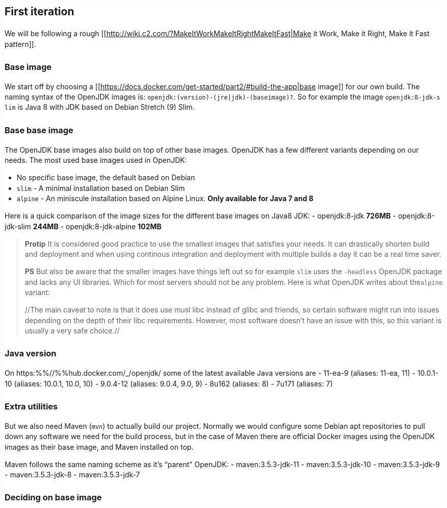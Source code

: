 ## First iteration

We will be following a rough [[http://wiki.c2.com/?MakeItWorkMakeItRightMakeItFast|Make it Work, Make it Right, Make it Fast pattern]].

### Base image 

We start off by choosing a [[https://docs.docker.com/get-started/part2/#build-the-app|base image]] for our own build. The naming syntax of the OpenJDK images is: `openjdk:(version)-(jre|jdk)-(baseimage)?`. So for example the image `openjdk:8-jdk-slim` is Java 8 with JDK based on Debian Stretch (9) Slim.

### Base base image

The OpenJDK base images also build on top of other base images. OpenJDK has a few different variants depending on our needs. The most used base images used in OpenJDK:

  * No specific base image, the default based on Debian
  * `slim` - A minimal installation based on Debian Slim
  * `alpine` - An miniscule installation based on Alpine Linux. **Only available for Java 7 and 8**

Here is a quick comparison of the image sizes for the different base images on Java8 JDK: - openjdk:8-jdk **726MB** - openjdk:8-jdk-slim **244MB** - openjdk:8-jdk-alpine **102MB**

> **Protip** It is considered good practice to use the smallest images that satisfies your needs. It can drastically shorten build and deployment and when using continous integration and deployment with multiple builds a day it can be a real time saver.
> 
> **PS** But also be aware that the smaller images have things left out so for example `slim` uses the `-headless` OpenJDK package and lacks any UI libraries. Which for most servers should not be any problem. Here is what OpenJDK writes about the`alpine` variant:
> 
> //The main caveat to note is that it does use musl libc instead of glibc and friends, so certain software might run into issues depending on the depth of their libc requirements. However, most software doesn’t have an issue with this, so this variant is usually a very safe choice.//

### Java version

On https:%%//%%hub.docker.com/_/openjdk/ some of the latest available Java versions are - 11-ea-9 (aliases: 11-ea, 11) - 10.0.1-10 (aliases: 10.0.1, 10.0, 10) - 9.0.4-12 (aliases: 9.0.4, 9.0, 9) - 8u162 (aliases: 8) - 7u171 (aliases: 7)

### Extra utilities

But we also need Maven (`mvn`) to actually build our project. Normally we would configure some Debian apt repositories to pull down any software we need for the build process, but in the case of Maven there are official Docker images using the OpenJDK images as their base image, and Maven installed on top.

Maven follows the same naming scheme as it’s “parent” OpenJDK: - maven:3.5.3-jdk-11 - maven:3.5.3-jdk-10 - maven:3.5.3-jdk-9 - maven:3.5.3-jdk-8 - maven:3.5.3-jdk-7

### Deciding on base image
